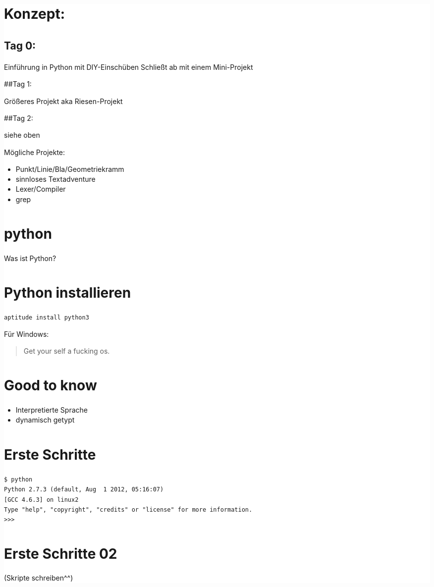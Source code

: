 # Konzept:

## Tag 0:

Einführung in Python mit DIY-Einschüben
Schließt ab mit einem Mini-Projekt

##Tag 1:

Größeres Projekt aka Riesen-Projekt

##Tag 2:

siehe oben

Mögliche Projekte:

* Punkt/Linie/Bla/Geometriekramm
* sinnloses Textadventure
* Lexer/Compiler
* grep

# python

Was ist Python?

# Python installieren

    aptitude install python3
    
Für Windows:

>Get your self a fucking os.

# Good to know

* Interpretierte Sprache
* dynamisch getypt

# Erste Schritte

    $ python
    Python 2.7.3 (default, Aug  1 2012, 05:16:07) 
    [GCC 4.6.3] on linux2
    Type "help", "copyright", "credits" or "license" for more information.
    >>>

# Erste Schritte 02 
(Skripte schreiben^^)
